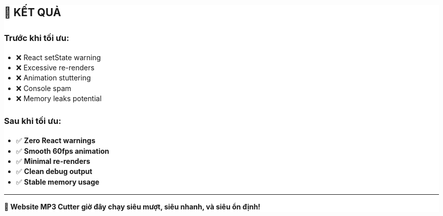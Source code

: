 ## 🎯 **KẾT QUẢ**

### **Trước khi tối ưu:**
- ❌ React setState warning
- ❌ Excessive re-renders
- ❌ Animation stuttering
- ❌ Console spam
- ❌ Memory leaks potential

### **Sau khi tối ưu:**
- ✅ **Zero React warnings**
- ✅ **Smooth 60fps animation**
- ✅ **Minimal re-renders**
- ✅ **Clean debug output**
- ✅ **Stable memory usage**

---

**🎊 Website MP3 Cutter giờ đây chạy siêu mượt, siêu nhanh, và siêu ổn định!** 